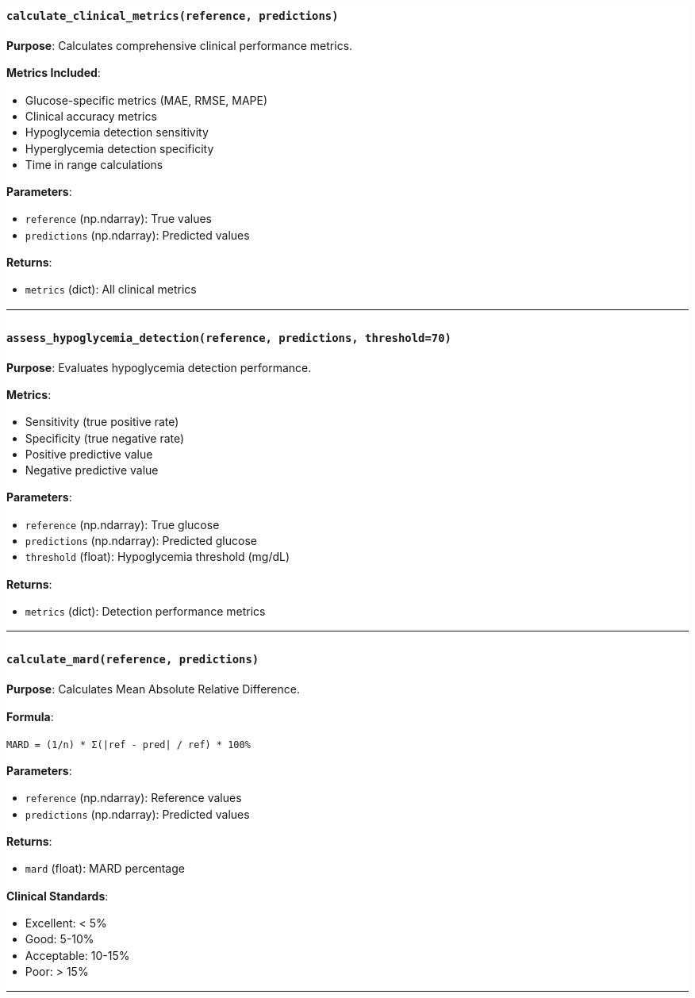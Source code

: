 
### `calculate_clinical_metrics(reference, predictions)`
**Purpose**: Calculates comprehensive clinical performance metrics.

**Metrics Included**:
- Glucose-specific metrics (MAE, RMSE, MAPE)
- Clinical accuracy metrics
- Hypoglycemia detection sensitivity
- Hyperglycemia detection specificity
- Time in range calculations

**Parameters**:
- `reference` (np.ndarray): True values
- `predictions` (np.ndarray): Predicted values

**Returns**:
- `metrics` (dict): All clinical metrics

---

### `assess_hypoglycemia_detection(reference, predictions, threshold=70)`
**Purpose**: Evaluates hypoglycemia detection performance.

**Metrics**:
- Sensitivity (true positive rate)
- Specificity (true negative rate)
- Positive predictive value
- Negative predictive value

**Parameters**:
- `reference` (np.ndarray): True glucose
- `predictions` (np.ndarray): Predicted glucose
- `threshold` (float): Hypoglycemia threshold (mg/dL)

**Returns**:
- `metrics` (dict): Detection performance metrics

---

### `calculate_mard(reference, predictions)`
**Purpose**: Calculates Mean Absolute Relative Difference.

**Formula**:
```
MARD = (1/n) * Σ(|ref - pred| / ref) * 100%
```

**Parameters**:
- `reference` (np.ndarray): Reference values
- `predictions` (np.ndarray): Predicted values

**Returns**:
- `mard` (float): MARD percentage

**Clinical Standards**:
- Excellent: < 5%
- Good: 5-10%
- Acceptable: 10-15%
- Poor: > 15%

---